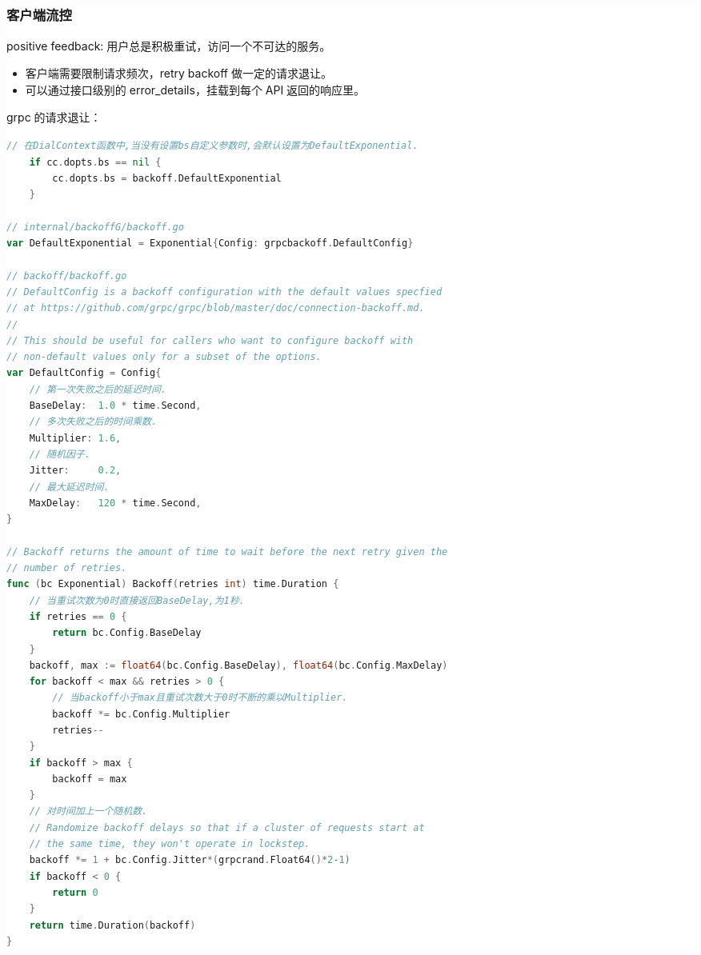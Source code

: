 ### 客户端流控

positive feedback: 用户总是积极重试，访问一个不可达的服务。

- 客户端需要限制请求频次，retry backoff 做一定的请求退让。
- 可以通过接口级别的 error_details，挂载到每个 API 返回的响应里。

grpc 的请求退让：

```go
// 在DialContext函数中,当没有设置bs自定义参数时,会默认设置为DefaultExponential.
	if cc.dopts.bs == nil {
		cc.dopts.bs = backoff.DefaultExponential
    }
    
// internal/backoffG/backoff.go
var DefaultExponential = Exponential{Config: grpcbackoff.DefaultConfig}

// backoff/backoff.go
// DefaultConfig is a backoff configuration with the default values specfied
// at https://github.com/grpc/grpc/blob/master/doc/connection-backoff.md.
//
// This should be useful for callers who want to configure backoff with
// non-default values only for a subset of the options.
var DefaultConfig = Config{
    // 第一次失败之后的延迟时间.
    BaseDelay:  1.0 * time.Second,
    // 多次失败之后的时间乘数.
    Multiplier: 1.6,
    // 随机因子.
    Jitter:     0.2,
    // 最大延迟时间.
	MaxDelay:   120 * time.Second,
}

// Backoff returns the amount of time to wait before the next retry given the
// number of retries.
func (bc Exponential) Backoff(retries int) time.Duration {
    // 当重试次数为0时直接返回BaseDelay,为1秒.
	if retries == 0 {
		return bc.Config.BaseDelay
	}
	backoff, max := float64(bc.Config.BaseDelay), float64(bc.Config.MaxDelay)
	for backoff < max && retries > 0 {
        // 当backoff小于max且重试次数大于0时不断的乘以Multiplier.
		backoff *= bc.Config.Multiplier
		retries--
	}
	if backoff > max {
		backoff = max
    }
    // 对时间加上一个随机数.
	// Randomize backoff delays so that if a cluster of requests start at
	// the same time, they won't operate in lockstep.
	backoff *= 1 + bc.Config.Jitter*(grpcrand.Float64()*2-1)
	if backoff < 0 {
		return 0
	}
	return time.Duration(backoff)
}

```
